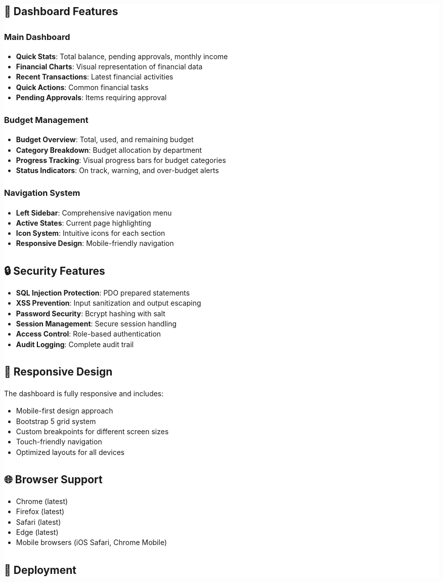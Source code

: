 ## 🎨 Dashboard Features

### Main Dashboard
- **Quick Stats**: Total balance, pending approvals, monthly income
- **Financial Charts**: Visual representation of financial data
- **Recent Transactions**: Latest financial activities
- **Quick Actions**: Common financial tasks
- **Pending Approvals**: Items requiring approval

### Budget Management
- **Budget Overview**: Total, used, and remaining budget
- **Category Breakdown**: Budget allocation by department
- **Progress Tracking**: Visual progress bars for budget categories
- **Status Indicators**: On track, warning, and over-budget alerts

### Navigation System
- **Left Sidebar**: Comprehensive navigation menu
- **Active States**: Current page highlighting
- **Icon System**: Intuitive icons for each section
- **Responsive Design**: Mobile-friendly navigation

## 🔒 Security Features

- **SQL Injection Protection**: PDO prepared statements
- **XSS Prevention**: Input sanitization and output escaping
- **Password Security**: Bcrypt hashing with salt
- **Session Management**: Secure session handling
- **Access Control**: Role-based authentication
- **Audit Logging**: Complete audit trail

## 📱 Responsive Design

The dashboard is fully responsive and includes:

- Mobile-first design approach
- Bootstrap 5 grid system
- Custom breakpoints for different screen sizes
- Touch-friendly navigation
- Optimized layouts for all devices

## 🌐 Browser Support

- Chrome (latest)
- Firefox (latest)
- Safari (latest)
- Edge (latest)
- Mobile browsers (iOS Safari, Chrome Mobile)

## 🚀 Deployment
